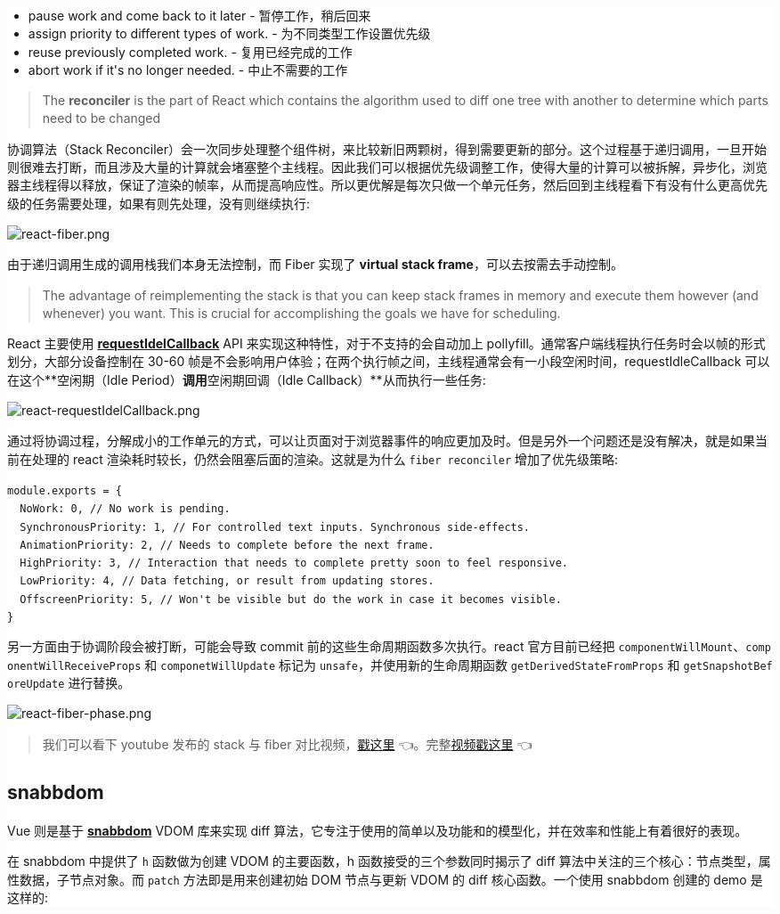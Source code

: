 * pause work and come back to it later - 暂停工作，稍后回来
* assign priority to different types of work. - 为不同类型工作设置优先级
* reuse previously completed work. - 复用已经完成的工作
* abort work if it's no longer needed. - 中止不需要的工作

> The **reconciler** is the part of React which contains the algorithm used to diff one tree with another to determine which parts need to be changed

协调算法（Stack Reconciler）会一次同步处理整个组件树，来比较新旧两颗树，得到需要更新的部分。这个过程基于递归调用，一旦开始则很难去打断，而且涉及大量的计算就会堵塞整个主线程。因此我们可以根据优先级调整工作，使得大量的计算可以被拆解，异步化，浏览器主线程得以释放，保证了渲染的帧率，从而提高响应性。所以更优解是每次只做一个单元任务，然后回到主线程看下有没有什么更高优先级的任务需要处理，如果有则先处理，没有则继续执行:

![react-fiber.png]( {{site.url}}/style/images/smms/react-fiber.png )

由于递归调用生成的调用栈我们本身无法控制，而 Fiber 实现了 **virtual stack frame**，可以去按需去手动控制。

> The advantage of reimplementing the stack is that you can keep stack frames in memory and execute them however (and whenever) you want. This is crucial for accomplishing the goals we have for scheduling.

React 主要使用 [**requestIdelCallback**](https://developer.mozilla.org/zh-CN/docs/Web/API/Window/requestIdleCallback) API 来实现这种特性，对于不支持的会自动加上 pollyfill。通常客户端线程执行任务时会以帧的形式划分，大部分设备控制在 30-60 帧是不会影响用户体验；在两个执行帧之间，主线程通常会有一小段空闲时间，requestIdleCallback 可以在这个**空闲期（Idle Period）**调用**空闲期回调（Idle Callback）**从而执行一些任务:

![react-requestIdelCallback.png]( {{site.url}}/style/images/smms/react-requestIdelCallback.png )

通过将协调过程，分解成小的工作单元的方式，可以让页面对于浏览器事件的响应更加及时。但是另外一个问题还是没有解决，就是如果当前在处理的 react 渲染耗时较长，仍然会阻塞后面的渲染。这就是为什么 `fiber reconciler` 增加了优先级策略:

```JS
module.exports = {
  NoWork: 0, // No work is pending.
  SynchronousPriority: 1, // For controlled text inputs. Synchronous side-effects.
  AnimationPriority: 2, // Needs to complete before the next frame.
  HighPriority: 3, // Interaction that needs to complete pretty soon to feel responsive.
  LowPriority: 4, // Data fetching, or result from updating stores.
  OffscreenPriority: 5, // Won't be visible but do the work in case it becomes visible.
}
```

另一方面由于协调阶段会被打断，可能会导致 commit 前的这些生命周期函数多次执行。react 官方目前已经把 `componentWillMount`、`componentWillReceiveProps` 和 `componetWillUpdate` 标记为 `unsafe`，并使用新的生命周期函数 `getDerivedStateFromProps` 和 `getSnapshotBeforeUpdate` 进行替换。

![react-fiber-phase.png]( {{site.url}}/style/images/smms/react-fiber-phase.png )

> 我们可以看下 youtube 发布的 stack 与 fiber 对比视频，[戳这里](https://www.youtube.com/watch?v=Qu_6ItnlDQg) 👈。完整[视频戳这里](https://www.youtube.com/watch?v=ZCuYPiUIONs) 👈

## snabbdom

Vue 则是基于 [**snabbdom**](https://github.com/snabbdom/snabbdom) VDOM 库来实现 diff 算法，它专注于使用的简单以及功能和的模型化，并在效率和性能上有着很好的表现。

在 snabbdom 中提供了 `h` 函数做为创建 VDOM 的主要函数，h 函数接受的三个参数同时揭示了 diff 算法中关注的三个核心：节点类型，属性数据，子节点对象。而 `patch` 方法即是用来创建初始 DOM 节点与更新 VDOM 的 diff 核心函数。一个使用 snabbdom 创建的 demo 是这样的:
